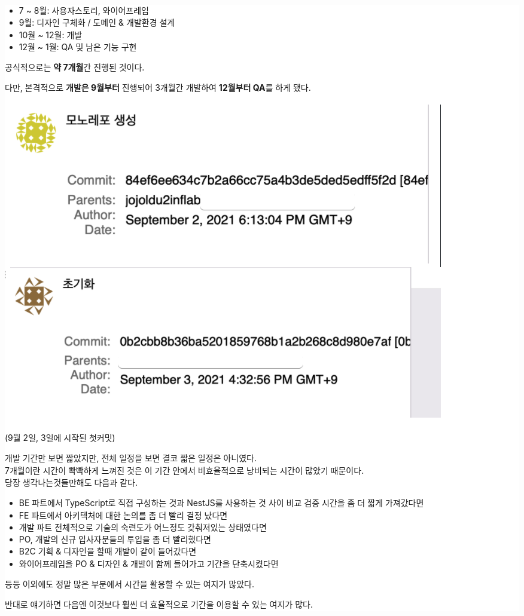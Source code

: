 * 7 ~ 8월: 사용자스토리, 와이어프레임
* 9월: 디자인 구체화 / 도메인 & 개발환경 설계
* 10월 ~ 12월: 개발
* 12월 ~ 1월: QA 및 남은 기능 구현
  
공식적으로는 **약 7개월**간 진행된 것이다.  
  
다만, 본격적으로 **개발은 9월부터** 진행되어 3개월간 개발하여 **12월부터 QA**를 하게 됐다.  

![commit](./images/commit.png)

(9월 2일, 3일에 시작된 첫커밋)  
  
개발 기간만 보면 짧았지만, 전체 일정을 보면 결코 짧은 일정은 아니였다.  
7개월이란 시간이 빡빡하게 느껴진 것은 이 기간 안에서 비효율적으로 낭비되는 시간이 많았기 때문이다.  
당장 생각나는것들만해도 다음과 같다.

* BE 파트에서 TypeScript로 직접 구성하는 것과 NestJS를 사용하는 것 사이 비교 검증 시간을 좀 더 짧게 가져갔다면
* FE 파트에서 아키텍처에 대한 논의를 좀 더 빨리 결정 났다면
* 개발 파트 전체적으로 기술의 숙련도가 어느정도 갖춰져있는 상태였다면
* PO, 개발의 신규 입사자분들의 투입을 좀 더 빨리했다면
* B2C 기획 & 디자인을 할때 개발이 같이 들어갔다면
* 와이어프레임을 PO & 디자인 & 개발이 함께 들어가고 기간을 단축시켰다면

등등 이외에도 정말 많은 부분에서 시간을 활용할 수 있는 여지가 많았다.  
  
반대로 얘기하면 다음엔 이것보다 훨씬 더 효율적으로 기간을 이용할 수 있는 여지가 많다.  
  